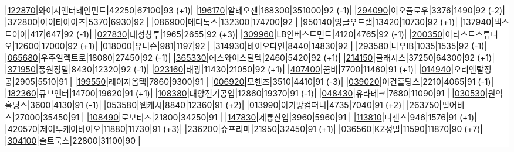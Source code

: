 |[122870](https://finance.daum.net/quotes/A122870)|와이지엔터테인먼트|42250|67100|93 (+1)|
|[196170](https://finance.daum.net/quotes/A196170)|알테오젠|168300|351000|92 (-1)|
|[294090](https://finance.daum.net/quotes/A294090)|이오플로우|3376|1490|92 (-2)|
|[372800](https://finance.daum.net/quotes/A372800)|아이티아이즈|5370|6930|92 |
|[086900](https://finance.daum.net/quotes/A086900)|메디톡스|132300|174700|92 |
|[950140](https://finance.daum.net/quotes/A950140)|잉글우드랩|13420|10730|92 (+1)|
|[137940](https://finance.daum.net/quotes/A137940)|넥스트아이|417|647|92 (-1)|
|[027830](https://finance.daum.net/quotes/A027830)|대성창투|1965|2655|92 (+3)|
|[309960](https://finance.daum.net/quotes/A309960)|LB인베스트먼트|4120|4765|92 (-1)|
|[200350](https://finance.daum.net/quotes/A200350)|아티스트스튜디오|12600|17000|92 (+1)|
|[018000](https://finance.daum.net/quotes/A018000)|유니슨|981|1197|92 |
|[314930](https://finance.daum.net/quotes/A314930)|바이오다인|8440|14830|92 |
|[293580](https://finance.daum.net/quotes/A293580)|나우IB|1035|1535|92 (-1)|
|[065680](https://finance.daum.net/quotes/A065680)|우주일렉트로|18080|27450|92 (-1)|
|[365330](https://finance.daum.net/quotes/A365330)|에스와이스틸텍|2460|5420|92 (+1)|
|[214150](https://finance.daum.net/quotes/A214150)|클래시스|37250|64300|92 (+1)|
|[371950](https://finance.daum.net/quotes/A371950)|풍원정밀|8430|12320|92 (-1)|
|[023160](https://finance.daum.net/quotes/A023160)|태광|11430|21050|92 (+1)|
|[407400](https://finance.daum.net/quotes/A407400)|꿈비|7700|11460|91 (+1)|
|[014940](https://finance.daum.net/quotes/A014940)|오리엔탈정공|2905|5510|91 |
|[199550](https://finance.daum.net/quotes/A199550)|레이저옵텍|7860|9300|91 |
|[006920](https://finance.daum.net/quotes/A006920)|모헨즈|3510|4410|91 (-3)|
|[039020](https://finance.daum.net/quotes/A039020)|이건홀딩스|2210|4065|91 (-1)|
|[182360](https://finance.daum.net/quotes/A182360)|큐브엔터|14700|19620|91 (+1)|
|[108380](https://finance.daum.net/quotes/A108380)|대양전기공업|12860|19370|91 (-1)|
|[048430](https://finance.daum.net/quotes/A048430)|유라테크|7680|11090|91 |
|[030530](https://finance.daum.net/quotes/A030530)|원익홀딩스|3600|4130|91 (-1)|
|[053580](https://finance.daum.net/quotes/A053580)|웹케시|8840|12360|91 (+2)|
|[013990](https://finance.daum.net/quotes/A013990)|아가방컴퍼니|4735|7040|91 (+2)|
|[263750](https://finance.daum.net/quotes/A263750)|펄어비스|27000|35450|91 |
|[108490](https://finance.daum.net/quotes/A108490)|로보티즈|21800|34250|91 |
|[147830](https://finance.daum.net/quotes/A147830)|제룡산업|3960|5960|91 |
|[113810](https://finance.daum.net/quotes/A113810)|디젠스|946|1576|91 (+1)|
|[420570](https://finance.daum.net/quotes/A420570)|제이투케이바이오|11880|11730|91 (+3)|
|[236200](https://finance.daum.net/quotes/A236200)|슈프리마|21950|32450|91 (+1)|
|[036560](https://finance.daum.net/quotes/A036560)|KZ정밀|11590|11870|90 (+7)|
|[304100](https://finance.daum.net/quotes/A304100)|솔트룩스|22800|31100|90 |